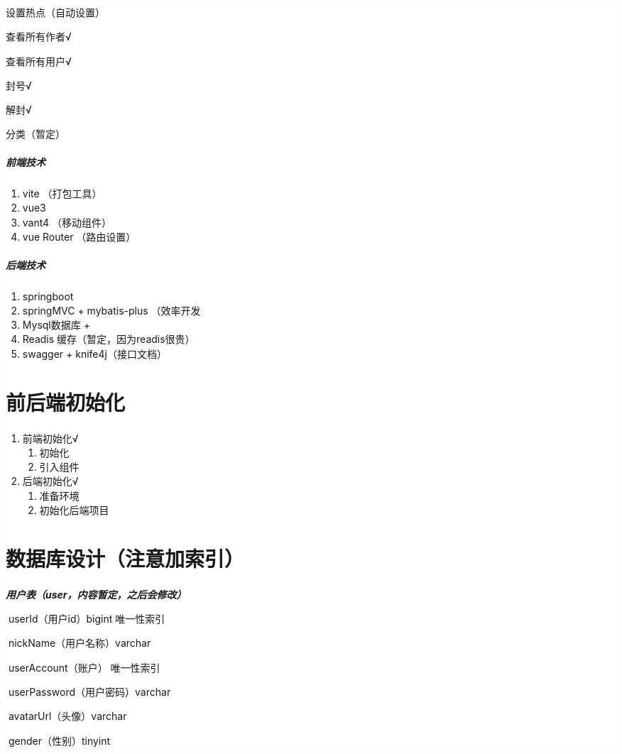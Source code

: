    设置热点（自动设置）

   查看所有作者√

   查看所有用户√

   封号√

   解封√

   分类（暂定）


##### *前端技术*

1. vite （打包工具）
2. vue3
3.  vant4 （移动组件）
4.  vue Router （路由设置）

##### *后端技术*

1. springboot
2.  springMVC + mybatis-plus （效率开发
3. Mysql数据库 +
4. Readis 缓存（暂定，因为readis很贵）
5.  swagger + knife4j（接口文档）





# 前后端初始化

1. 前端初始化√
    1. 初始化
    2. 引入组件
2. 后端初始化√
    1. 准备环境
    2. 初始化后端项目



# 数据库设计（注意加索引）

***用户表（user，内容暂定，之后会修改）***

​	userId（用户id）bigint 唯一性索引

​	nickName（用户名称）varchar

​	userAccount（账户） 唯一性索引

​	userPassword（用户密码）varchar

​	avatarUrl（头像）varchar

​	gender（性别）tinyint
